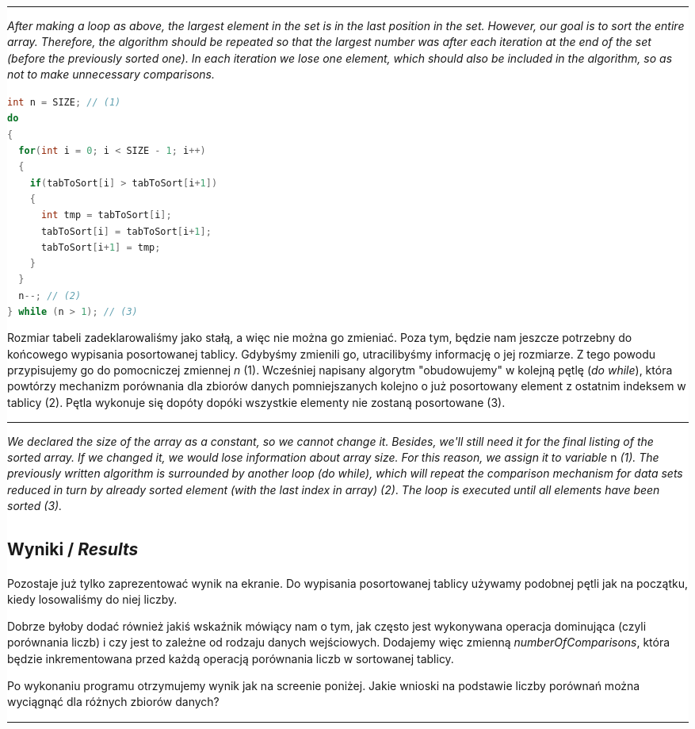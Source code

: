 * * *

_After making a loop as above, the largest element in the set is in the last position in the set. However, our goal is to sort the entire array. Therefore, the algorithm should be repeated so that the largest number was after each iteration at the end of the set (before the previously sorted one). In each iteration we lose one element, which should also be included in the algorithm, so as not to make unnecessary comparisons._

```c
int n = SIZE; // (1)
do
{
  for(int i = 0; i < SIZE - 1; i++)
  {
    if(tabToSort[i] > tabToSort[i+1])
    {
      int tmp = tabToSort[i];
      tabToSort[i] = tabToSort[i+1];
      tabToSort[i+1] = tmp;
    }
  }
  n--; // (2)
} while (n > 1); // (3)
```

Rozmiar tabeli zadeklarowaliśmy jako stałą, a więc nie można go zmieniać. Poza tym, będzie nam jeszcze potrzebny do końcowego wypisania posortowanej tablicy. Gdybyśmy zmienili go, utracilibyśmy informację o jej rozmiarze. Z tego powodu przypisujemy go do pomocniczej zmiennej _n_ (1). Wcześniej napisany algorytm "obudowujemy" w kolejną pętlę (_do while_), która powtórzy mechanizm porównania dla zbiorów danych pomniejszanych kolejno o już posortowany element z ostatnim indeksem w tablicy (2). Pętla wykonuje się dopóty dopóki wszystkie elementy nie zostaną posortowane (3).

* * *

_We declared the size of the array as a constant, so we cannot change it. Besides, we'll still need it for the final listing of the sorted array. If we changed it, we would lose information about array size. For this reason, we assign it to variable_ n _(1). The previously written algorithm is surrounded by another loop (_do while_), which will repeat the comparison mechanism for data sets reduced in turn by already sorted element (with the last index in array) (2)_. _The loop is executed until all elements have been sorted (3)._

## Wyniki / _Results_

Pozostaje już tylko zaprezentować wynik na ekranie. Do wypisania posortowanej tablicy używamy podobnej pętli jak na początku, kiedy losowaliśmy do niej liczby.

Dobrze byłoby dodać również jakiś wskaźnik mówiący nam o tym, jak często jest wykonywana operacja dominująca (czyli porównania liczb) i czy jest to zależne od rodzaju danych wejściowych. Dodajemy więc zmienną _numberOfComparisons_, która będzie inkrementowana przed każdą operacją porównania liczb w sortowanej tablicy.

Po wykonaniu programu otrzymujemy wynik jak na screenie poniżej. Jakie wnioski na podstawie liczby porównań można wyciągnąć dla różnych zbiorów danych?

* * *
